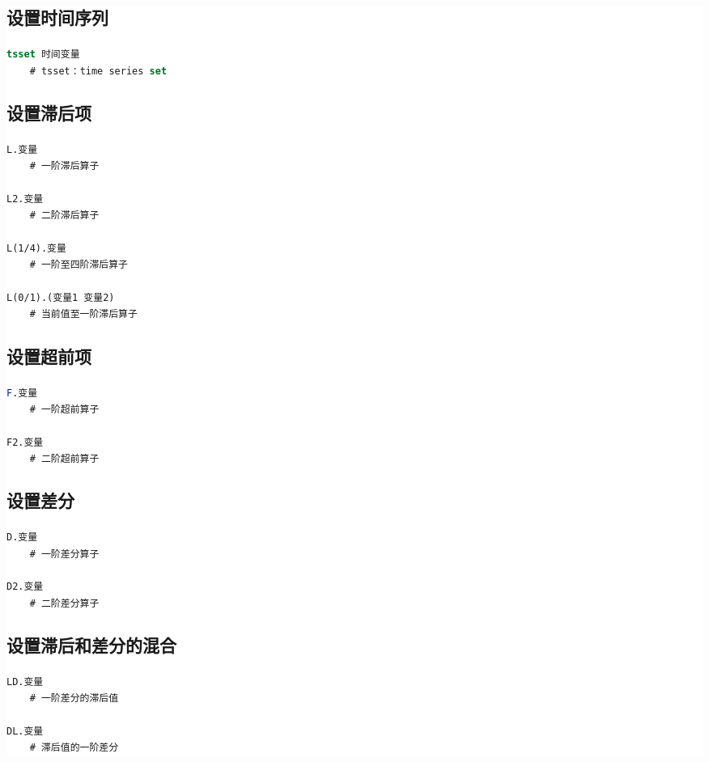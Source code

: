 ## 设置时间序列

```stata
tsset 时间变量
	# tsset：time series set
```



## 设置滞后项

```stata
L.变量
	# 一阶滞后算子
	
L2.变量
	# 二阶滞后算子
	
L(1/4).变量
	# 一阶至四阶滞后算子
	
L(0/1).(变量1 变量2)
	# 当前值至一阶滞后算子
```



## 设置超前项

```stata
F.变量
	# 一阶超前算子

F2.变量
	# 二阶超前算子
```



## 设置差分

```stata
D.变量
	# 一阶差分算子
	
D2.变量
	# 二阶差分算子
```



## 设置滞后和差分的混合

```stata
LD.变量
	# 一阶差分的滞后值
	
DL.变量
	# 滞后值的一阶差分
```
